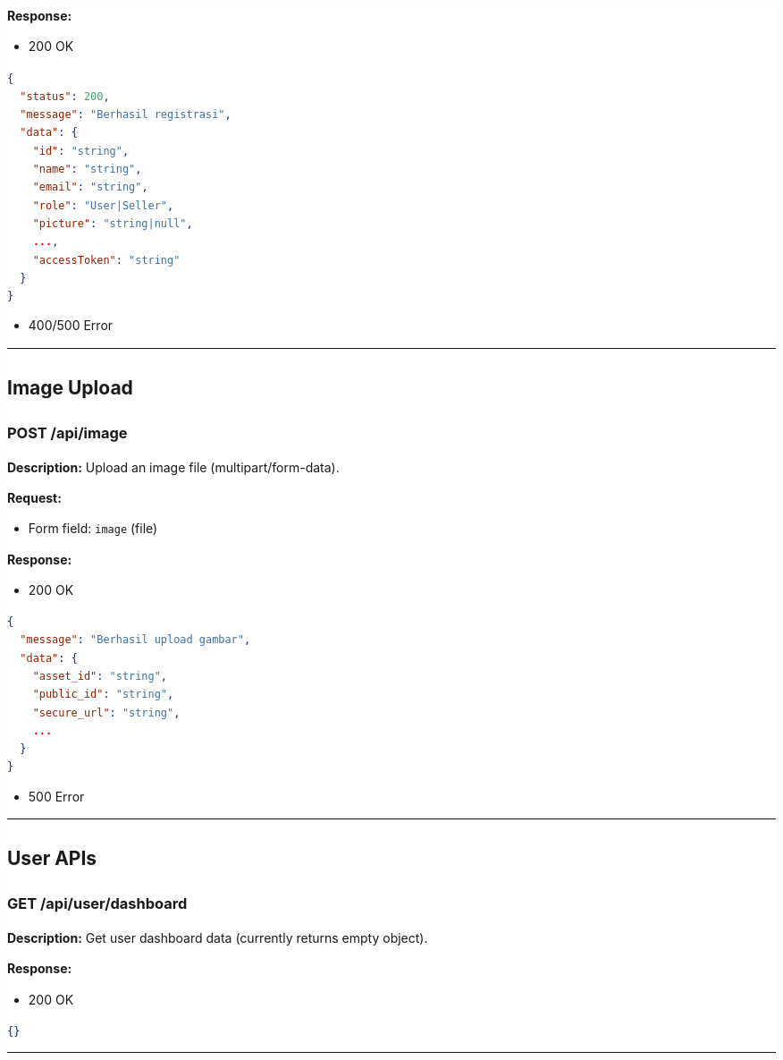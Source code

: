 **Response:**
- 200 OK
```json
{
  "status": 200,
  "message": "Berhasil registrasi",
  "data": {
    "id": "string",
    "name": "string",
    "email": "string",
    "role": "User|Seller",
    "picture": "string|null",
    ...,
    "accessToken": "string"
  }
}
```
- 400/500 Error

---

## Image Upload

### POST /api/image
**Description:** Upload an image file (multipart/form-data).

**Request:**
- Form field: `image` (file)

**Response:**
- 200 OK
```json
{
  "message": "Berhasil upload gambar",
  "data": {
    "asset_id": "string",
    "public_id": "string",
    "secure_url": "string",
    ...
  }
}
```
- 500 Error

---

## User APIs

### GET /api/user/dashboard
**Description:** Get user dashboard data (currently returns empty object).

**Response:**
- 200 OK
```json
{}
```

---